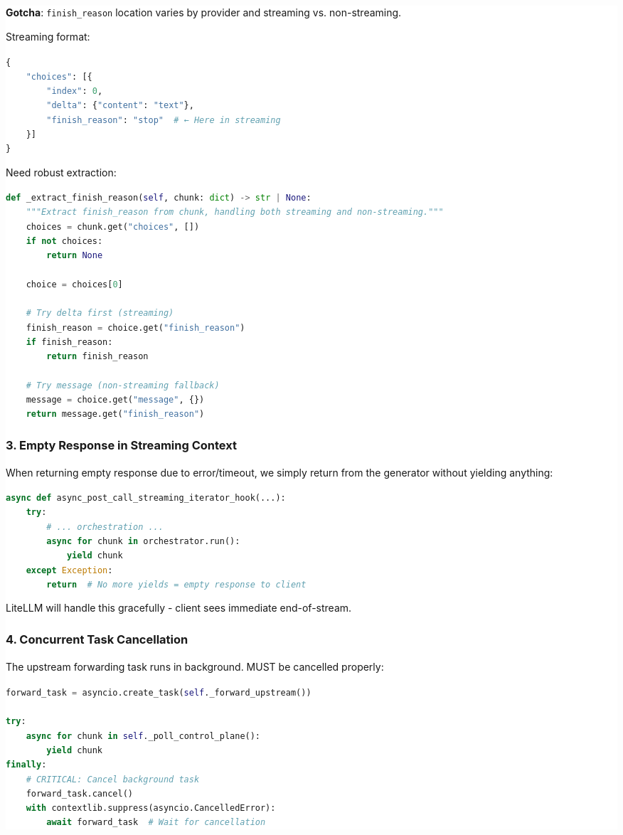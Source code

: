 **Gotcha**: `finish_reason` location varies by provider and streaming vs. non-streaming.

Streaming format:
```python
{
    "choices": [{
        "index": 0,
        "delta": {"content": "text"},
        "finish_reason": "stop"  # ← Here in streaming
    }]
}
```

Need robust extraction:
```python
def _extract_finish_reason(self, chunk: dict) -> str | None:
    """Extract finish_reason from chunk, handling both streaming and non-streaming."""
    choices = chunk.get("choices", [])
    if not choices:
        return None

    choice = choices[0]

    # Try delta first (streaming)
    finish_reason = choice.get("finish_reason")
    if finish_reason:
        return finish_reason

    # Try message (non-streaming fallback)
    message = choice.get("message", {})
    return message.get("finish_reason")
```

### 3. Empty Response in Streaming Context

When returning empty response due to error/timeout, we simply return from the generator without yielding anything:

```python
async def async_post_call_streaming_iterator_hook(...):
    try:
        # ... orchestration ...
        async for chunk in orchestrator.run():
            yield chunk
    except Exception:
        return  # No more yields = empty response to client
```

LiteLLM will handle this gracefully - client sees immediate end-of-stream.

### 4. Concurrent Task Cancellation

The upstream forwarding task runs in background. MUST be cancelled properly:

```python
forward_task = asyncio.create_task(self._forward_upstream())

try:
    async for chunk in self._poll_control_plane():
        yield chunk
finally:
    # CRITICAL: Cancel background task
    forward_task.cancel()
    with contextlib.suppress(asyncio.CancelledError):
        await forward_task  # Wait for cancellation
```
